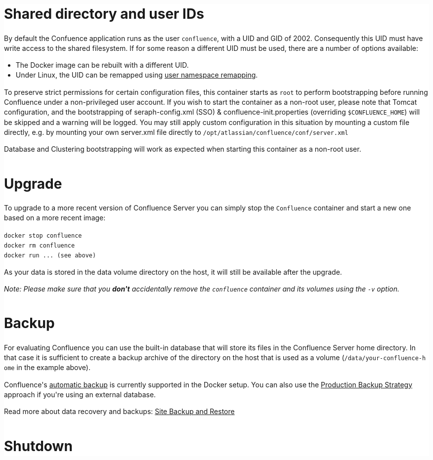 # Shared directory and user IDs

By default the Confuence application runs as the user `confluence`, with a UID
and GID of 2002. Consequently this UID must have write access to the shared
filesystem. If for some reason a different UID must be used, there are a number
of options available:

* The Docker image can be rebuilt with a different UID.
* Under Linux, the UID can be remapped using
  [user namespace remapping][7].

To preserve strict permissions for certain configuration files, this container starts as
`root` to perform bootstrapping before running Confluence under a non-privileged user
account. If you wish to start the container as a non-root user, please note that Tomcat
configuration, and the bootstrapping of seraph-config.xml (SSO) &
confluence-init.properties (overriding `$CONFLUENCE_HOME`) will be skipped and a warning
will be logged. You may still apply custom configuration in this situation by mounting a
custom file directly, e.g. by mounting your own server.xml file directly to
`/opt/atlassian/confluence/conf/server.xml`

Database and Clustering bootstrapping will work as expected when starting this container
as a non-root user.

# Upgrade

To upgrade to a more recent version of Confluence Server you can simply stop the
`Confluence` container and start a new one based on a more recent image:

    docker stop confluence
    docker rm confluence
    docker run ... (see above)

As your data is stored in the data volume directory on the host, it will still
be available after the upgrade.

_Note: Please make sure that you **don't** accidentally remove the `confluence`
container and its volumes using the `-v` option._

# Backup

For evaluating Confluence you can use the built-in database that will store its
files in the Confluence Server home directory. In that case it is sufficient to
create a backup archive of the directory on the host that is used as a volume
(`/data/your-confluence-home` in the example above).

Confluence's [automatic backup][8] is currently supported in the Docker
setup. You can also use the [Production Backup Strategy][9] approach if you're
using an external database.

Read more about data recovery and backups: [Site Backup and Restore][10]

# Shutdown


[1]: https://docs.docker.com/userguide/dockervolumes/#mount-a-host-directory-as-a-data-volume
[3]: https://confluence.atlassian.com/display/DOC/Supported+platforms
[4]: https://confluence.atlassian.com/doc/confluence-data-center-technical-overview-790795847.html
[5]: https://confluence.atlassian.com/doc/installing-confluence-data-center-203603.html
[6]: https://confluence.atlassian.com/doc/change-node-discovery-from-multicast-to-tcp-ip-or-aws-792297728.html#ChangeNodeDiscoveryfromMulticasttoTCP/IPorAWS-TochangefromTCP/IPtomulticast
[7]: https://docs.docker.com/engine/security/userns-remap/
[8]: https://confluence.atlassian.com/display/DOC/Configuring+Backups
[9]: https://confluence.atlassian.com/display/DOC/Production+Backup+Strategy
[10]: https://confluence.atlassian.com/display/DOC/Site+Backup+and+Restore
[12]: https://confluence.atlassian.com/doc/confluence-6-13-release-notes-959288785.html